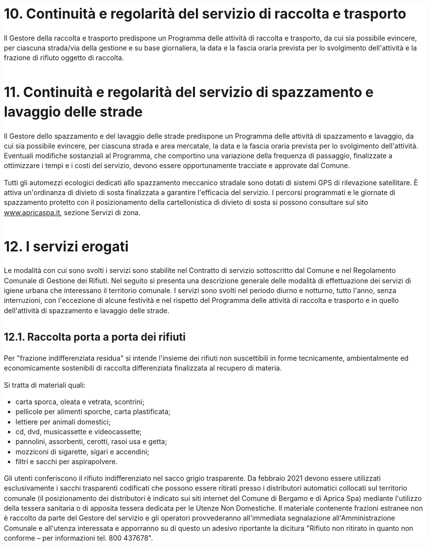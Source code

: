 # 10. Continuità e regolarità del servizio di raccolta e trasporto
Il Gestore della raccolta e trasporto predispone un Programma delle attività di raccolta e trasporto, da cui sia possibile evincere, per ciascuna strada/via della gestione e su base giornaliera, la data e la fascia oraria prevista per lo svolgimento dell'attività e la frazione di rifiuto oggetto di raccolta.

# 11. Continuità e regolarità del servizio di spazzamento e lavaggio delle strade
Il Gestore dello spazzamento e del lavaggio delle strade predispone un Programma delle attività di spazzamento e lavaggio, da cui sia possibile evincere, per ciascuna strada e area mercatale, la data e la fascia oraria prevista per lo svolgimento dell'attività. Eventuali modifiche sostanziali al Programma, che comportino una variazione della frequenza di passaggio, finalizzate a ottimizzare i tempi e i costi del servizio, devono essere opportunamente tracciate e approvate dal Comune.

Tutti gli automezzi ecologici dedicati allo spazzamento meccanico stradale sono dotati di sistemi GPS di rilevazione satellitare. È attiva un'ordinanza di divieto di sosta finalizzata a garantire l'efficacia del servizio. I percorsi programmati e le giornate di spazzamento protetto con il posizionamento della cartellonistica di divieto di sosta si possono consultare sul sito www.apricaspa.it, sezione Servizi di zona.

# 12. I servizi erogati
Le modalità con cui sono svolti i servizi sono stabilite nel Contratto di servizio sottoscritto dal Comune e nel Regolamento Comunale di Gestione dei Rifiuti. Nel seguito si presenta una descrizione generale delle modalità di effettuazione dei servizi di igiene urbana che interessano il territorio comunale. I servizi sono svolti nel periodo diurno e notturno, tutto l'anno, senza interruzioni, con l'eccezione di alcune festività e nel rispetto del Programma delle attività di raccolta e trasporto e in quello dell'attività di spazzamento e lavaggio delle strade.

## 12.1. Raccolta porta a porta dei rifiuti
Per "frazione indifferenziata residua" si intende l'insieme dei rifiuti non suscettibili in forme tecnicamente, ambientalmente ed economicamente sostenibili di raccolta differenziata finalizzata al recupero di materia.

Si tratta di materiali quali:
- carta sporca, oleata e vetrata, scontrini;
- pellicole per alimenti sporche, carta plastificata;
- lettiere per animali domestici;
- cd, dvd, musicassette e videocassette;
- pannolini, assorbenti, cerotti, rasoi usa e getta;
- mozziconi di sigarette, sigari e accendini;
- filtri e sacchi per aspirapolvere.

Gli utenti conferiscono il rifiuto indifferenziato nel sacco grigio trasparente. Da febbraio 2021 devono essere utilizzati esclusivamente i sacchi trasparenti codificati che possono essere ritirati presso i distributori automatici collocati sul territorio comunale (il posizionamento dei distributori è indicato sui siti internet del Comune di Bergamo e di Aprica Spa) mediante l'utilizzo della tessera sanitaria o di apposita tessera dedicata per le Utenze Non Domestiche. Il materiale contenente frazioni estranee non è raccolto da parte del Gestore del servizio e gli operatori provvederanno all'immediata segnalazione all'Amministrazione Comunale e all'utenza interessata e apporranno su di questo un adesivo riportante la dicitura "Rifiuto non ritirato in quanto non conforme – per informazioni tel. 800 437678".
